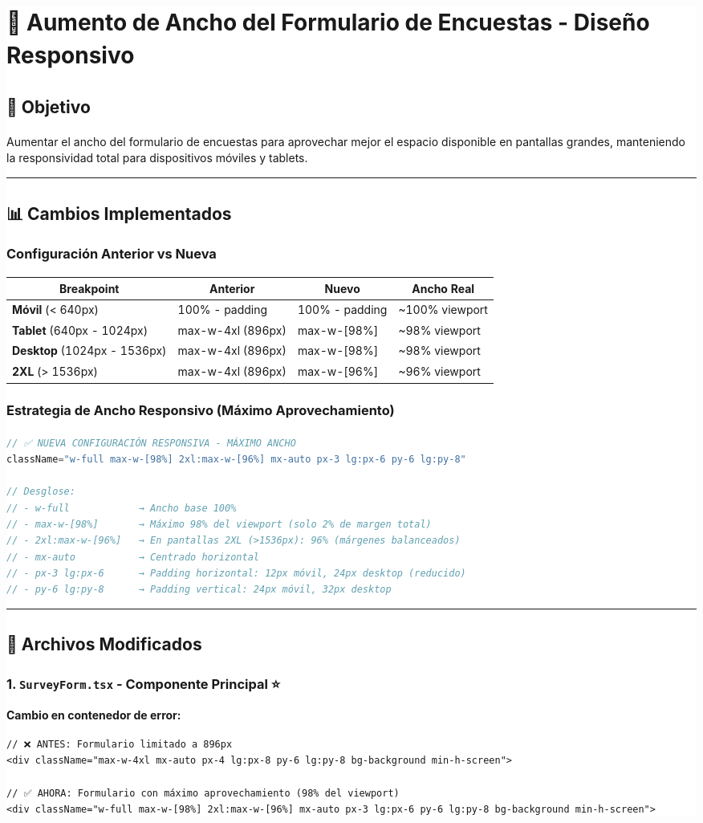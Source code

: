 # 📐 Aumento de Ancho del Formulario de Encuestas - Diseño Responsivo

## 🎯 Objetivo

Aumentar el ancho del formulario de encuestas para aprovechar mejor el espacio disponible en pantallas grandes, manteniendo la responsividad total para dispositivos móviles y tablets.

---

## 📊 Cambios Implementados

### Configuración Anterior vs Nueva

| Breakpoint | Anterior | Nuevo | Ancho Real |
|------------|----------|-------|------------|
| **Móvil** (< 640px) | 100% - padding | 100% - padding | ~100% viewport |
| **Tablet** (640px - 1024px) | max-w-4xl (896px) | max-w-[98%] | ~98% viewport |
| **Desktop** (1024px - 1536px) | max-w-4xl (896px) | max-w-[98%] | ~98% viewport |
| **2XL** (> 1536px) | max-w-4xl (896px) | max-w-[96%] | ~96% viewport |

### Estrategia de Ancho Responsivo (Máximo Aprovechamiento)

```typescript
// ✅ NUEVA CONFIGURACIÓN RESPONSIVA - MÁXIMO ANCHO
className="w-full max-w-[98%] 2xl:max-w-[96%] mx-auto px-3 lg:px-6 py-6 lg:py-8"

// Desglose:
// - w-full            → Ancho base 100%
// - max-w-[98%]       → Máximo 98% del viewport (solo 2% de margen total)
// - 2xl:max-w-[96%]   → En pantallas 2XL (>1536px): 96% (márgenes balanceados)
// - mx-auto           → Centrado horizontal
// - px-3 lg:px-6      → Padding horizontal: 12px móvil, 24px desktop (reducido)
// - py-6 lg:py-8      → Padding vertical: 24px móvil, 32px desktop
```

---

## 📁 Archivos Modificados

### 1. **`SurveyForm.tsx`** - Componente Principal ⭐

**Cambio en contenedor de error:**
```tsx
// ❌ ANTES: Formulario limitado a 896px
<div className="max-w-4xl mx-auto px-4 lg:px-8 py-6 lg:py-8 bg-background min-h-screen">

// ✅ AHORA: Formulario con máximo aprovechamiento (98% del viewport)
<div className="w-full max-w-[98%] 2xl:max-w-[96%] mx-auto px-3 lg:px-6 py-6 lg:py-8 bg-background min-h-screen">
```
